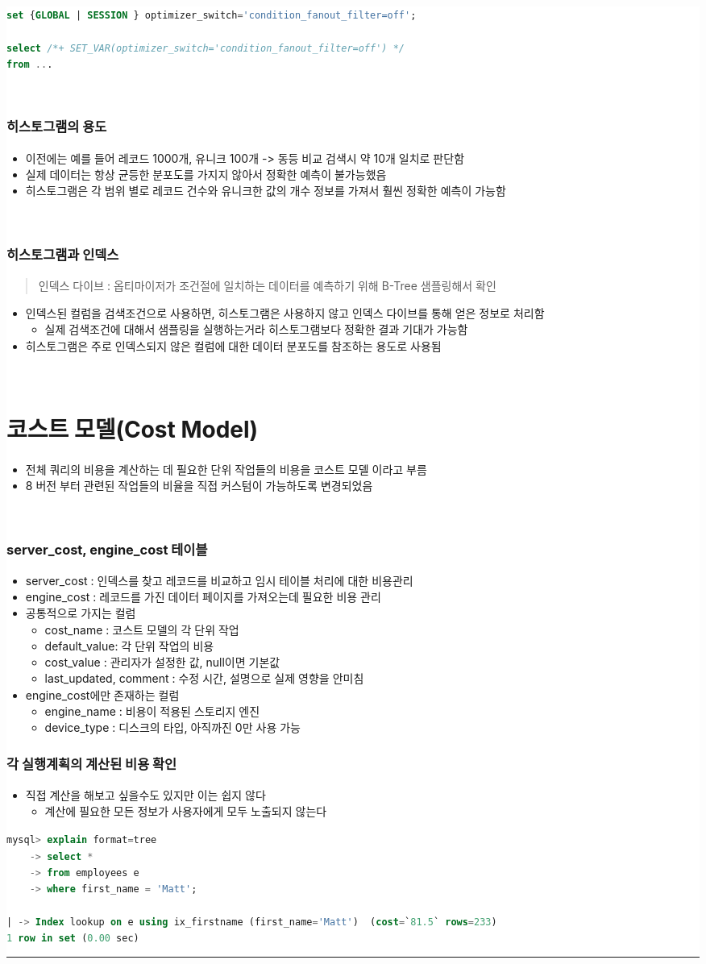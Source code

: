 ```sql
set {GLOBAL | SESSION } optimizer_switch='condition_fanout_filter=off';

select /*+ SET_VAR(optimizer_switch='condition_fanout_filter=off') */
from ...
```

<br/>

### 히스토그램의 용도

- 이전에는 예를 들어 레코드 1000개, 유니크 100개 -> 동등 비교 검색시 약 10개 일치로 판단함
- 실제 데이터는 항상 균등한 분포도를 가지지 않아서 정확한 예측이 불가능했음
- 히스토그램은 각 범위 별로 레코드 건수와 유니크한 값의 개수 정보를 가져서 훨씬 정확한 예측이 가능함

<br/>

### 히스토그램과 인덱스

> 인덱스 다이브 : 옵티마이저가 조건절에 일치하는 데이터를 예측하기 위해 B-Tree 샘플링해서 확인

- 인덱스된 컬럼을 검색조건으로 사용하면, 히스토그램은 사용하지 않고 인덱스 다이브를 통해 얻은 정보로 처리함
  - 실제 검색조건에 대해서 샘플링을 실행하는거라 히스토그램보다 정확한 결과 기대가 가능함
- 히스토그램은 주로 인덱스되지 않은 컬럼에 대한 데이터 분포도를 참조하는 용도로 사용됨

<br/>

# 코스트 모델(Cost Model)

- 전체 쿼리의 비용을 계산하는 데 필요한 단위 작업들의 비용을 코스트 모델 이라고 부름
- 8 버전 부터 관련된 작업들의 비율을 직접 커스텀이 가능하도록 변경되었음

<br/>

### server_cost, engine_cost 테이블

- server_cost : 인덱스를 찾고 레코드를 비교하고 임시 테이블 처리에 대한 비용관리
- engine_cost : 레코드를 가진 데이터 페이지를 가져오는데 필요한 비용 관리
- 공통적으로 가지는 컬럼
  - cost_name : 코스트 모델의 각 단위 작업
  - default_value: 각 단위 작업의 비용
  - cost_value : 관리자가 설정한 값, null이면 기본값
  - last_updated, comment : 수정 시간, 설명으로 실제 영향을 안미침
- engine_cost에만 존재하는 컬럼
  - engine_name : 비용이 적용된 스토리지 엔진
  - device_type : 디스크의 타입, 아직까진 0만 사용 가능

### 각 실행계획의 계산된 비용 확인

- 직접 계산을 해보고 싶을수도 있지만 이는 쉽지 않다
  - 계산에 필요한 모든 정보가 사용자에게 모두 노출되지 않는다

```sql
mysql> explain format=tree
    -> select *
    -> from employees e
    -> where first_name = 'Matt';

| -> Index lookup on e using ix_firstname (first_name='Matt')  (cost=`81.5` rows=233)
1 row in set (0.00 sec)
```

---